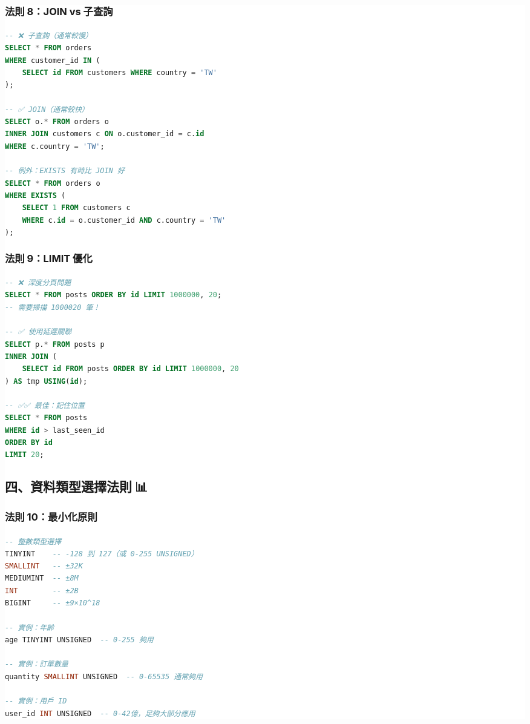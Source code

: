### 法則 8：JOIN vs 子查詢

```sql
-- ❌ 子查詢（通常較慢）
SELECT * FROM orders 
WHERE customer_id IN (
    SELECT id FROM customers WHERE country = 'TW'
);

-- ✅ JOIN（通常較快）
SELECT o.* FROM orders o
INNER JOIN customers c ON o.customer_id = c.id
WHERE c.country = 'TW';

-- 例外：EXISTS 有時比 JOIN 好
SELECT * FROM orders o
WHERE EXISTS (
    SELECT 1 FROM customers c 
    WHERE c.id = o.customer_id AND c.country = 'TW'
);
```

### 法則 9：LIMIT 優化

```sql
-- ❌ 深度分頁問題
SELECT * FROM posts ORDER BY id LIMIT 1000000, 20;
-- 需要掃描 1000020 筆！

-- ✅ 使用延遲關聯
SELECT p.* FROM posts p
INNER JOIN (
    SELECT id FROM posts ORDER BY id LIMIT 1000000, 20
) AS tmp USING(id);

-- ✅✅ 最佳：記住位置
SELECT * FROM posts 
WHERE id > last_seen_id 
ORDER BY id 
LIMIT 20;
```

## 四、資料類型選擇法則 📊

### 法則 10：最小化原則

```sql
-- 整數類型選擇
TINYINT    -- -128 到 127（或 0-255 UNSIGNED）
SMALLINT   -- ±32K
MEDIUMINT  -- ±8M
INT        -- ±2B
BIGINT     -- ±9×10^18

-- 實例：年齡
age TINYINT UNSIGNED  -- 0-255 夠用

-- 實例：訂單數量
quantity SMALLINT UNSIGNED  -- 0-65535 通常夠用

-- 實例：用戶 ID
user_id INT UNSIGNED  -- 0-42億，足夠大部分應用
```
